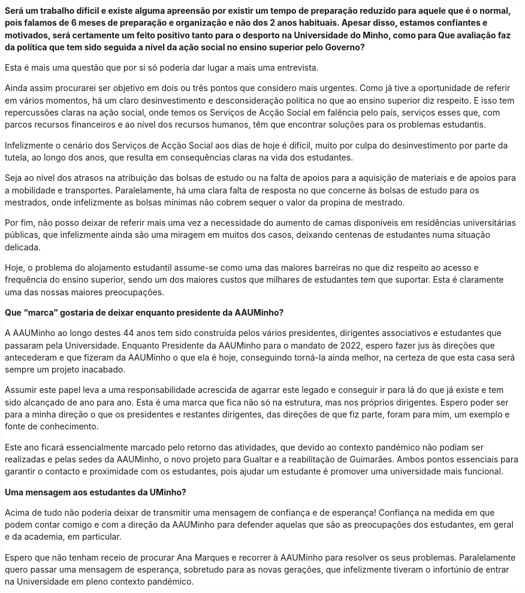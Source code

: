 **Será um trabalho difícil e existe alguma apreensão por existir um tempo de preparação reduzido para aquele que é o normal, pois falamos de 6 meses de preparação e organização e não dos 2 anos habituais. Apesar disso, estamos confiantes e motivados, será certamente um feito positivo tanto para o desporto na Universidade do Minho, como para Que avaliação faz da política que tem sido seguida a nível da ação social no ensino superior pelo Governo?**

Esta é mais uma questão que por si só poderia dar lugar a mais uma entrevista.

Ainda assim procurarei ser objetivo em dois ou três pontos que considero mais urgentes. Como já tive a oportunidade de referir em vários momentos, há um claro desinvestimento e desconsideração política no que ao ensino superior diz respeito. E isso tem repercussões claras na ação social, onde temos os Serviços de Acção Social em falência pelo país, serviços esses que, com parcos recursos financeiros e ao nível dos recursos humanos, têm que encontrar soluções para os problemas estudantis.

Infelizmente o cenário dos Serviços de Acção Social aos dias de hoje é difícil, muito por culpa do desinvestimento por parte da tutela, ao longo dos anos, que resulta em consequências claras na vida dos estudantes.

Seja ao nível dos atrasos na atribuição das bolsas de estudo ou na falta de apoios para a aquisição de materiais e de apoios para a mobilidade e transportes. Paralelamente, há uma clara falta de resposta no que concerne às bolsas de estudo para os mestrados, onde infelizmente as bolsas mínimas não cobrem sequer o valor da propina de mestrado.

Por fim, não posso deixar de referir mais uma vez a necessidade do aumento de camas disponíveis em residências universitárias públicas, que infelizmente ainda são uma miragem em muitos dos casos, deixando centenas de estudantes numa situação delicada.

Hoje, o problema do alojamento estudantil assume-se como uma das maiores barreiras no que diz respeito ao acesso e frequência do ensino superior, sendo um dos maiores custos que milhares de estudantes tem que suportar. Esta é claramente uma das nossas maiores preocupações.

**Que “marca” gostaria de deixar enquanto presidente da AAUMinho?**

A AAUMinho ao longo destes 44 anos tem sido construída pelos vários presidentes, dirigentes associativos e estudantes que passaram pela Universidade. Enquanto Presidente da AAUMinho para o mandato de 2022, espero fazer jus às direções que antecederam e que fizeram da AAUMinho o que ela é hoje, conseguindo torná-la ainda melhor, na certeza de que esta casa será sempre um projeto inacabado.

Assumir este papel leva a uma responsabilidade acrescida de agarrar este legado e conseguir ir para lá do que já existe e tem sido alcançado de ano para ano. Esta é uma marca que fica não só na estrutura, mas nos próprios dirigentes. Espero poder ser para a minha direção o que os presidentes e restantes dirigentes, das direções de que fiz parte, foram para mim, um exemplo e fonte de conhecimento.

Este ano ficará essencialmente marcado pelo retorno das atividades, que devido ao contexto pandémico não podiam ser realizadas e pelas sedes da AAUMinho, o novo projeto para Gualtar e a reabilitação de Guimarães. Ambos pontos essenciais para garantir o contacto e proximidade com os estudantes, pois ajudar um estudante é promover uma universidade mais funcional.

**Uma mensagem aos estudantes da UMinho?**

Acima de tudo não poderia deixar de transmitir uma mensagem de confiança e de esperança! Confiança na medida em que podem contar comigo e com a direção da AAUMinho para defender aquelas que são as preocupações dos estudantes, em geral e da academia, em particular.

Espero que não tenham receio de procurar Ana Marques e recorrer à AAUMinho para resolver os seus problemas. Paralelamente quero passar uma mensagem de esperança, sobretudo para as novas gerações, que infelizmente tiveram o infortúnio de entrar na Universidade em pleno contexto pandémico.
